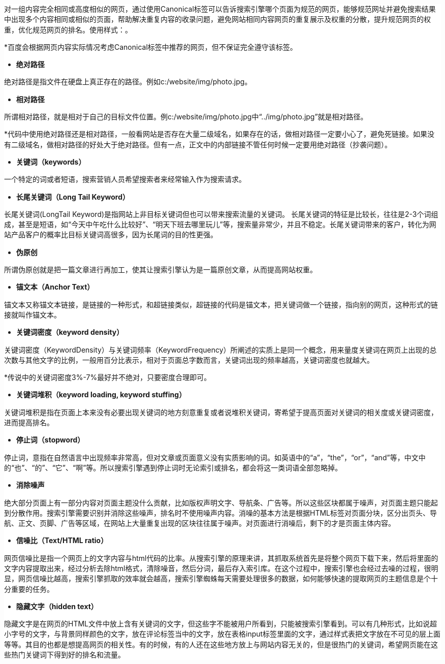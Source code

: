 对一组内容完全相同或高度相似的网页，通过使用Canonical标签可以告诉搜索引擎哪个页面为规范的网页，能够规范网址并避免搜索结果中出现多个内容相同或相似的页面，帮助解决重复内容的收录问题，避免网站相同内容网页的重复展示及权重的分散，提升规范网页的权重，优化规范网页的排名。使用样式：<link rel=”canonical” href=”网页权威链接”/>。

\*百度会根据网页内容实际情况考虑Canonical标签中推荐的网页，但不保证完全遵守该标签。

-   **绝对路径**

绝对路径是指文件在硬盘上真正存在的路径。例如c:/website/img/photo.jpg。

-   **相对路径**

所谓相对路径，就是相对于自己的目标文件位置。例c:/website/img/photo.jpg中“../img/photo.jpg”就是相对路径。

\*代码中使用绝对路径还是相对路径，一般看网站是否存在大量二级域名，如果存在的话，做相对路径一定要小心了，避免死链接。如果没有二级域名，做相对路径的好处大于绝对路径。但有一点，正文中的内部链接不管任何时候一定要用绝对路径（抄袭问题）。

-   **关键词（keywords）**

一个特定的词或者短语，搜索营销人员希望搜索者来经常输入作为搜索请求。

-   **长尾关键词（Long Tail Keyword）**

长尾关键词(LongTail Keyword)是指网站上非目标关键词但也可以带来搜索流量的关键词。 长尾关键词的特征是比较长，往往是2-3个词组成，甚至是短语，如“今天中午吃什么比较好”、“明天下班去哪里玩儿”等，搜索量非常少，并且不稳定。长尾关键词带来的客户，转化为网站产品客户的概率比目标关键词高很多，因为长尾词的目的性更强。

-   **伪原创**

所谓伪原创就是把一篇文章进行再加工，使其让搜索引擎认为是一篇原创文章，从而提高网站权重。

-   **锚文本（Anchor Text）**

锚文本又称锚文本链接，是链接的一种形式，和超链接类似，超链接的代码是锚文本，把关键词做一个链接，指向别的网页，这种形式的链接就叫作锚文本。

-   **关键词密度（keyword density）**

关键词密度（KeywordDensity）与关键词频率（KeywordFrequency）所阐述的实质上是同一个概念，用来量度关键词在网页上出现的总次数与其他文字的比例，一般用百分比表示，相对于页面总字数而言，关键词出现的频率越高，关键词密度也就越大。

\*传说中的关键词密度3%-7%最好并不绝对，只要密度合理即可。

-   **关键词堆积（keyword loading, keyword stuffing）**

关键词堆积是指在页面上本来没有必要出现关键词的地方刻意重复或者说堆积关键词，寄希望于提高页面对关键词的相关度或关键词密度，进而提高排名。

-   **停止词（stopword）**

停止词，意指在自然语言中出现频率非常高，但对文章或页面意义没有实质影响的词。如英语中的“a”，“the”，“or”，“and”等，中文中的“也”、“的”、“它”、“啊”等。所以搜索引擎遇到停止词时无论索引或排名，都会将这一类词语全部忽略掉。

-   **消除噪声**

绝大部分页面上有一部分内容对页面主题没什么贡献，比如版权声明文字、导航条、广告等。所以这些区块都属于噪声，对页面主题只能起到分散作用。搜索引擎需要识别并消除这些噪声，排名时不使用噪声内容。消噪的基本方法是根据HTML标签对页面分块，区分出页头、导航、正文、页脚、广告等区域，在网站上大量重复出现的区块往往属于噪声。对页面进行消噪后，剩下的才是页面主体内容。

-   **信噪比（Text/HTML ratio）**

网页信噪比是指一个网页上的文字内容与html代码的比率。从搜索引擎的原理来讲，其抓取系统首先是将整个网页下载下来，然后将里面的文字内容提取出来，经过分析去除html格式，清除噪音，然后分词，最后存入索引库。在这个过程中，搜索引擎也会经过去噪的过程，很明显，网页信噪比越高，搜索引擎抓取的效率就会越高，搜索引擎蜘蛛每天需要处理很多的数据，如何能够快速的提取网页的主题信息是个十分重要的任务。

-   **隐藏文字（hidden text）**

隐藏文字是在网页的HTML文件中放上含有关键词的文字，但这些字不能被用户所看到，只能被搜索引擎看到。可以有几种形式，比如说超小字号的文字，与背景同样颜色的文字，放在评论标签当中的文字，放在表格input标签里面的文字，通过样式表把文字放在不可见的层上面等等。其目的也都是想提高网页的相关性。有的时候，有的人还在这些地方放上与网站内容无关的，但是很热门的关键词，希望网页能在这些热门关键词下得到好的排名和流量。
